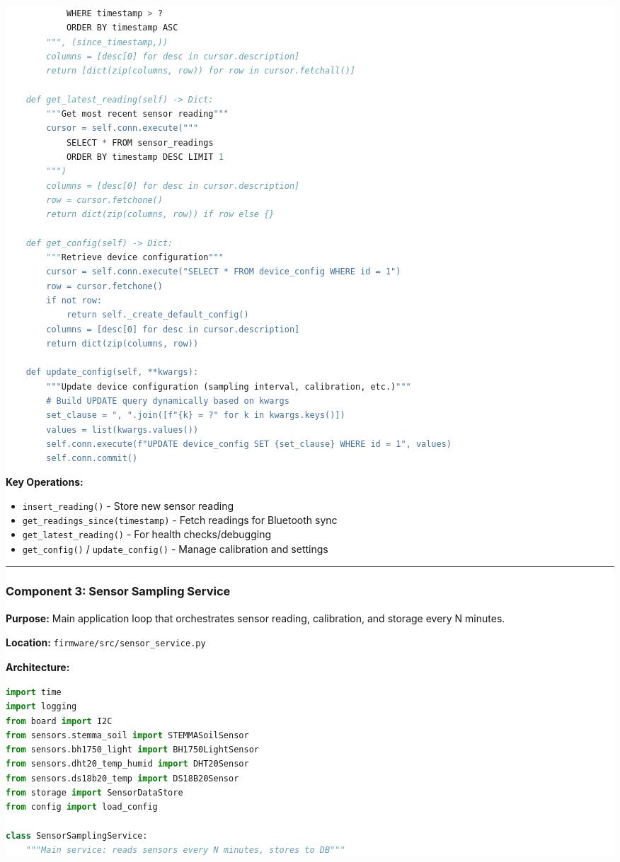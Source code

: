 ```python
            WHERE timestamp > ?
            ORDER BY timestamp ASC
        """, (since_timestamp,))
        columns = [desc[0] for desc in cursor.description]
        return [dict(zip(columns, row)) for row in cursor.fetchall()]

    def get_latest_reading(self) -> Dict:
        """Get most recent sensor reading"""
        cursor = self.conn.execute("""
            SELECT * FROM sensor_readings
            ORDER BY timestamp DESC LIMIT 1
        """)
        columns = [desc[0] for desc in cursor.description]
        row = cursor.fetchone()
        return dict(zip(columns, row)) if row else {}

    def get_config(self) -> Dict:
        """Retrieve device configuration"""
        cursor = self.conn.execute("SELECT * FROM device_config WHERE id = 1")
        row = cursor.fetchone()
        if not row:
            return self._create_default_config()
        columns = [desc[0] for desc in cursor.description]
        return dict(zip(columns, row))

    def update_config(self, **kwargs):
        """Update device configuration (sampling interval, calibration, etc.)"""
        # Build UPDATE query dynamically based on kwargs
        set_clause = ", ".join([f"{k} = ?" for k in kwargs.keys()])
        values = list(kwargs.values())
        self.conn.execute(f"UPDATE device_config SET {set_clause} WHERE id = 1", values)
        self.conn.commit()
```

**Key Operations:**
- `insert_reading()` - Store new sensor reading
- `get_readings_since(timestamp)` - Fetch readings for Bluetooth sync
- `get_latest_reading()` - For health checks/debugging
- `get_config()` / `update_config()` - Manage calibration and settings

---

### Component 3: Sensor Sampling Service

**Purpose:** Main application loop that orchestrates sensor reading, calibration, and storage every N minutes.

**Location:** `firmware/src/sensor_service.py`

**Architecture:**

```python
import time
import logging
from board import I2C
from sensors.stemma_soil import STEMMASoilSensor
from sensors.bh1750_light import BH1750LightSensor
from sensors.dht20_temp_humid import DHT20Sensor
from sensors.ds18b20_temp import DS18B20Sensor
from storage import SensorDataStore
from config import load_config

class SensorSamplingService:
    """Main service: reads sensors every N minutes, stores to DB"""

```